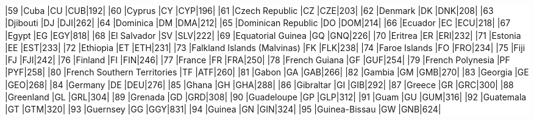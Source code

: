 |59 |Cuba                                        |CU |CUB|192|
|60 |Cyprus                                      |CY |CYP|196|
|61 |Czech Republic                              |CZ |CZE|203|
|62 |Denmark                                     |DK |DNK|208|
|63 |Djibouti                                    |DJ |DJI|262|
|64 |Dominica                                    |DM |DMA|212|
|65 |Dominican Republic                          |DO |DOM|214|
|66 |Ecuador                                     |EC |ECU|218|
|67 |Egypt                                       |EG |EGY|818|
|68 |El Salvador                                 |SV |SLV|222|
|69 |Equatorial Guinea                           |GQ |GNQ|226|
|70 |Eritrea                                     |ER |ERI|232|
|71 |Estonia                                     |EE |EST|233|
|72 |Ethiopia                                    |ET |ETH|231|
|73 |Falkland Islands (Malvinas)                 |FK |FLK|238|
|74 |Faroe Islands                               |FO |FRO|234|
|75 |Fiji                                        |FJ |FJI|242|
|76 |Finland                                     |FI |FIN|246|
|77 |France                                      |FR |FRA|250|
|78 |French Guiana                               |GF |GUF|254|
|79 |French Polynesia                            |PF |PYF|258|
|80 |French Southern Territories                 |TF |ATF|260|
|81 |Gabon                                       |GA |GAB|266|
|82 |Gambia                                      |GM |GMB|270|
|83 |Georgia                                     |GE |GEO|268|
|84 |Germany                                     |DE |DEU|276|
|85 |Ghana                                       |GH |GHA|288|
|86 |Gibraltar                                   |GI |GIB|292|
|87 |Greece                                      |GR |GRC|300|
|88 |Greenland                                   |GL |GRL|304|
|89 |Grenada                                     |GD |GRD|308|
|90 |Guadeloupe                                  |GP |GLP|312|
|91 |Guam                                        |GU |GUM|316|
|92 |Guatemala                                   |GT |GTM|320|
|93 |Guernsey                                    |GG |GGY|831|
|94 |Guinea                                      |GN |GIN|324|
|95 |Guinea-Bissau                               |GW |GNB|624|